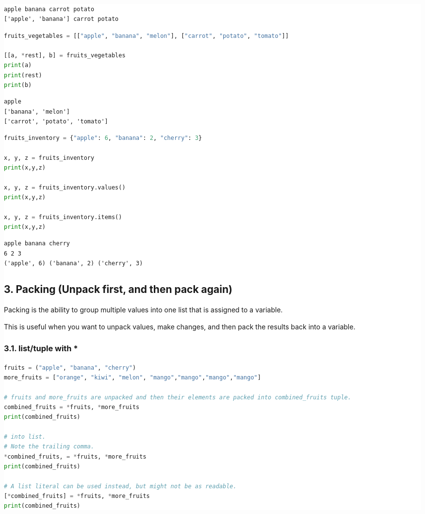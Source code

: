     apple banana carrot potato
    ['apple', 'banana'] carrot potato



```python
fruits_vegetables = [["apple", "banana", "melon"], ["carrot", "potato", "tomato"]]

[[a, *rest], b] = fruits_vegetables
print(a)
print(rest)
print(b)
```

    apple
    ['banana', 'melon']
    ['carrot', 'potato', 'tomato']



```python
fruits_inventory = {"apple": 6, "banana": 2, "cherry": 3}

x, y, z = fruits_inventory
print(x,y,z)

x, y, z = fruits_inventory.values()
print(x,y,z)

x, y, z = fruits_inventory.items()
print(x,y,z)
```

    apple banana cherry
    6 2 3
    ('apple', 6) ('banana', 2) ('cherry', 3)


## 3. Packing (Unpack first, and then pack again)

Packing is the ability to group multiple values into one list that is assigned to a variable. 

This is useful when you want to unpack values, make changes, and then pack the results back into a variable.

### 3.1. list/tuple with *


```python
fruits = ("apple", "banana", "cherry")
more_fruits = ["orange", "kiwi", "melon", "mango","mango","mango","mango"]

# fruits and more_fruits are unpacked and then their elements are packed into combined_fruits tuple.
combined_fruits = *fruits, *more_fruits
print(combined_fruits)

# into list.
# Note the trailing comma. 
*combined_fruits, = *fruits, *more_fruits
print(combined_fruits)

# A list literal can be used instead, but might not be as readable.
[*combined_fruits] = *fruits, *more_fruits
print(combined_fruits)
```
